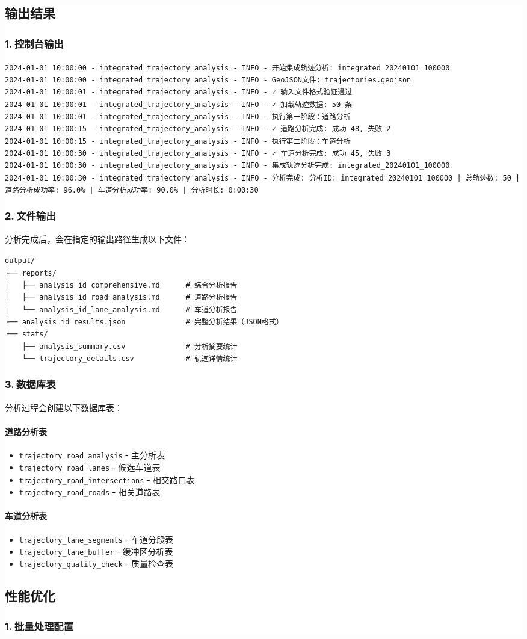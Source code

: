 ## 输出结果

### 1. 控制台输出

```
2024-01-01 10:00:00 - integrated_trajectory_analysis - INFO - 开始集成轨迹分析: integrated_20240101_100000
2024-01-01 10:00:00 - integrated_trajectory_analysis - INFO - GeoJSON文件: trajectories.geojson
2024-01-01 10:00:01 - integrated_trajectory_analysis - INFO - ✓ 输入文件格式验证通过
2024-01-01 10:00:01 - integrated_trajectory_analysis - INFO - ✓ 加载轨迹数据: 50 条
2024-01-01 10:00:01 - integrated_trajectory_analysis - INFO - 执行第一阶段：道路分析
2024-01-01 10:00:15 - integrated_trajectory_analysis - INFO - ✓ 道路分析完成: 成功 48, 失败 2
2024-01-01 10:00:15 - integrated_trajectory_analysis - INFO - 执行第二阶段：车道分析
2024-01-01 10:00:30 - integrated_trajectory_analysis - INFO - ✓ 车道分析完成: 成功 45, 失败 3
2024-01-01 10:00:30 - integrated_trajectory_analysis - INFO - 集成轨迹分析完成: integrated_20240101_100000
2024-01-01 10:00:30 - integrated_trajectory_analysis - INFO - 分析完成: 分析ID: integrated_20240101_100000 | 总轨迹数: 50 | 道路分析成功率: 96.0% | 车道分析成功率: 90.0% | 分析时长: 0:00:30
```

### 2. 文件输出

分析完成后，会在指定的输出路径生成以下文件：

```
output/
├── reports/
│   ├── analysis_id_comprehensive.md      # 综合分析报告
│   ├── analysis_id_road_analysis.md      # 道路分析报告
│   └── analysis_id_lane_analysis.md      # 车道分析报告
├── analysis_id_results.json              # 完整分析结果（JSON格式）
└── stats/
    ├── analysis_summary.csv              # 分析摘要统计
    └── trajectory_details.csv            # 轨迹详情统计
```

### 3. 数据库表

分析过程会创建以下数据库表：

#### 道路分析表
- `trajectory_road_analysis` - 主分析表
- `trajectory_road_lanes` - 候选车道表
- `trajectory_road_intersections` - 相交路口表
- `trajectory_road_roads` - 相关道路表

#### 车道分析表
- `trajectory_lane_segments` - 车道分段表
- `trajectory_lane_buffer` - 缓冲区分析表
- `trajectory_quality_check` - 质量检查表

## 性能优化

### 1. 批量处理配置

